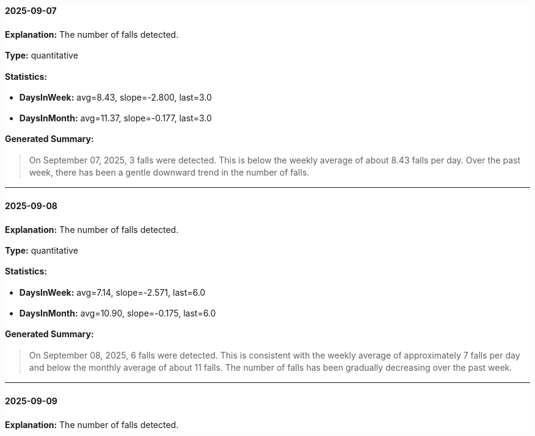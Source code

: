 #### 2025-09-07

**Explanation:** The number of falls detected.

**Type:** quantitative


**Statistics:**

- **DaysInWeek:** 
avg=8.43, 
slope=-2.800, 
last=3.0

- **DaysInMonth:** 
avg=11.37, 
slope=-0.177, 
last=3.0


**Generated Summary:**  

> On September 07, 2025, 3 falls were detected. This is below the weekly average of about 8.43 falls per day. Over the past week, there has been a gentle downward trend in the number of falls.


---

#### 2025-09-08

**Explanation:** The number of falls detected.

**Type:** quantitative


**Statistics:**

- **DaysInWeek:** 
avg=7.14, 
slope=-2.571, 
last=6.0

- **DaysInMonth:** 
avg=10.90, 
slope=-0.175, 
last=6.0


**Generated Summary:**  

> On September 08, 2025, 6 falls were detected. This is consistent with the weekly average of approximately 7 falls per day and below the monthly average of about 11 falls. The number of falls has been gradually decreasing over the past week.


---

#### 2025-09-09

**Explanation:** The number of falls detected.
